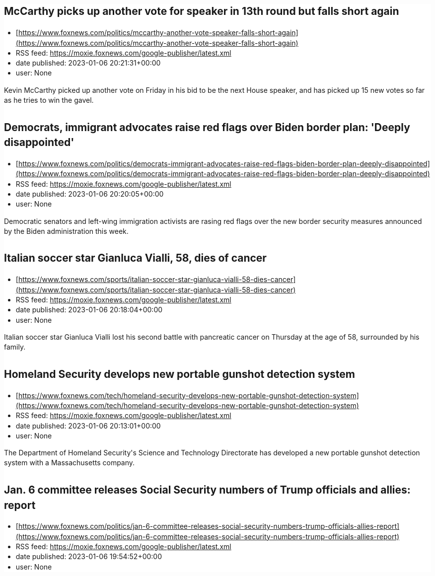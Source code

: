 ## McCarthy picks up another vote for speaker in 13th round but falls short again
 - [https://www.foxnews.com/politics/mccarthy-another-vote-speaker-falls-short-again](https://www.foxnews.com/politics/mccarthy-another-vote-speaker-falls-short-again)
 - RSS feed: https://moxie.foxnews.com/google-publisher/latest.xml
 - date published: 2023-01-06 20:21:31+00:00
 - user: None

Kevin McCarthy picked up another vote on Friday in his bid to be the next House speaker, and has picked up 15 new votes so far as he tries to win the gavel.

## Democrats, immigrant advocates raise red flags over Biden border plan: 'Deeply disappointed'
 - [https://www.foxnews.com/politics/democrats-immigrant-advocates-raise-red-flags-biden-border-plan-deeply-disappointed](https://www.foxnews.com/politics/democrats-immigrant-advocates-raise-red-flags-biden-border-plan-deeply-disappointed)
 - RSS feed: https://moxie.foxnews.com/google-publisher/latest.xml
 - date published: 2023-01-06 20:20:05+00:00
 - user: None

Democratic senators and left-wing immigration activists are rasing red flags over the new border security measures announced by the Biden administration this week.

## Italian soccer star Gianluca Vialli, 58, dies of cancer
 - [https://www.foxnews.com/sports/italian-soccer-star-gianluca-vialli-58-dies-cancer](https://www.foxnews.com/sports/italian-soccer-star-gianluca-vialli-58-dies-cancer)
 - RSS feed: https://moxie.foxnews.com/google-publisher/latest.xml
 - date published: 2023-01-06 20:18:04+00:00
 - user: None

Italian soccer star Gianluca Vialli lost his second battle with pancreatic cancer on Thursday at the age of 58, surrounded by his family.

## Homeland Security develops new portable gunshot detection system
 - [https://www.foxnews.com/tech/homeland-security-develops-new-portable-gunshot-detection-system](https://www.foxnews.com/tech/homeland-security-develops-new-portable-gunshot-detection-system)
 - RSS feed: https://moxie.foxnews.com/google-publisher/latest.xml
 - date published: 2023-01-06 20:13:01+00:00
 - user: None

The Department of Homeland Security's Science and Technology Directorate has developed a new portable gunshot detection system with a Massachusetts company.

## Jan. 6 committee releases Social Security numbers of Trump officials and allies: report
 - [https://www.foxnews.com/politics/jan-6-committee-releases-social-security-numbers-trump-officials-allies-report](https://www.foxnews.com/politics/jan-6-committee-releases-social-security-numbers-trump-officials-allies-report)
 - RSS feed: https://moxie.foxnews.com/google-publisher/latest.xml
 - date published: 2023-01-06 19:54:52+00:00
 - user: None
